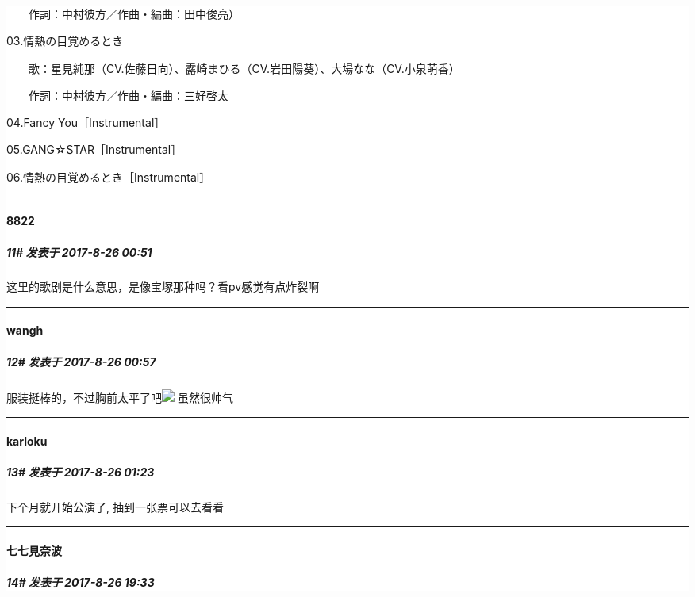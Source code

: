 　　作詞：中村彼方／作曲・編曲：田中俊亮）

03.情熱の目覚めるとき

　　歌：星見純那（CV.佐藤日向）、露崎まひる（CV.岩田陽葵）、大場なな（CV.小泉萌香）

　　作詞：中村彼方／作曲・編曲：三好啓太

04.Fancy You［Instrumental］

05.GANG☆STAR［Instrumental］

06.情熱の目覚めるとき［Instrumental］







-----

####  8822  
##### 11#       发表于 2017-8-26 00:51




这里的歌剧是什么意思，是像宝塚那种吗？看pv感觉有点炸裂啊







-----

####  wangh  
##### 12#       发表于 2017-8-26 00:57




服装挺棒的，不过胸前太平了吧![](https://static.saraba1st.com/image/smiley/face2017/067.png) 虽然很帅气







-----

####  karloku  
##### 13#       发表于 2017-8-26 01:23




下个月就开始公演了, 抽到一张票可以去看看







-----

####  七七見奈波  
##### 14#       发表于 2017-8-26 19:33
